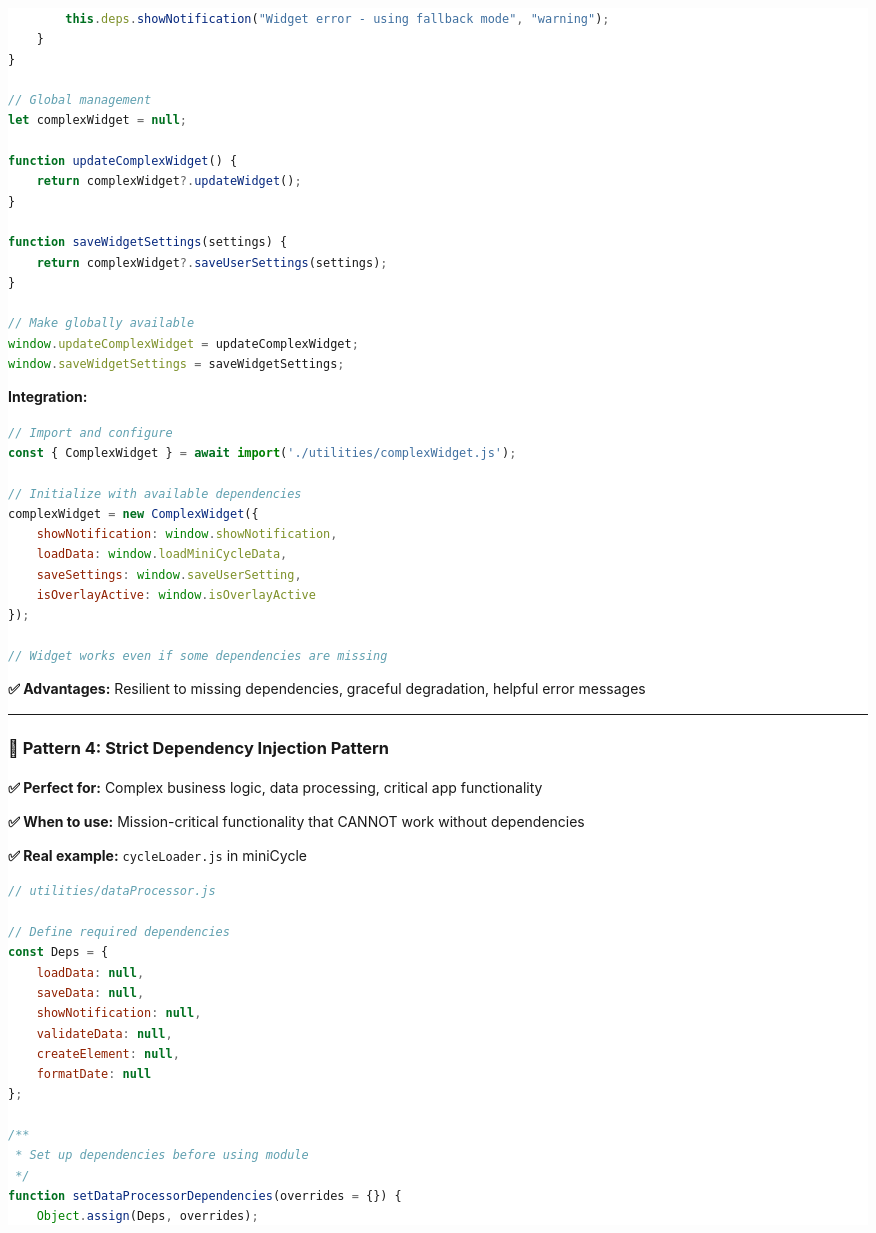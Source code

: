 ```javascript
        this.deps.showNotification("Widget error - using fallback mode", "warning");
    }
}

// Global management
let complexWidget = null;

function updateComplexWidget() {
    return complexWidget?.updateWidget();
}

function saveWidgetSettings(settings) {
    return complexWidget?.saveUserSettings(settings);
}

// Make globally available
window.updateComplexWidget = updateComplexWidget;
window.saveWidgetSettings = saveWidgetSettings;
```

**Integration:**
```javascript
// Import and configure
const { ComplexWidget } = await import('./utilities/complexWidget.js');

// Initialize with available dependencies
complexWidget = new ComplexWidget({
    showNotification: window.showNotification,
    loadData: window.loadMiniCycleData,
    saveSettings: window.saveUserSetting,
    isOverlayActive: window.isOverlayActive
});

// Widget works even if some dependencies are missing
```

**✅ Advantages:** Resilient to missing dependencies, graceful degradation, helpful error messages

---

### 🔧 **Pattern 4: Strict Dependency Injection Pattern**

**✅ Perfect for:** Complex business logic, data processing, critical app functionality

**✅ When to use:** Mission-critical functionality that CANNOT work without dependencies

**✅ Real example:** `cycleLoader.js` in miniCycle

```javascript
// utilities/dataProcessor.js

// Define required dependencies
const Deps = {
    loadData: null,
    saveData: null,
    showNotification: null,
    validateData: null,
    createElement: null,
    formatDate: null
};

/**
 * Set up dependencies before using module
 */
function setDataProcessorDependencies(overrides = {}) {
    Object.assign(Deps, overrides);
```